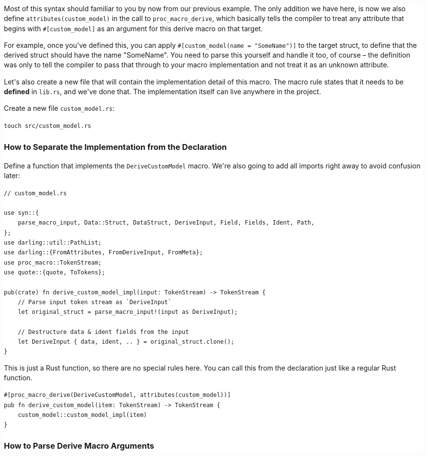 Most of this syntax should familiar to you by now from our previous example. The only addition we have here, is now we also define `attributes(custom_model)` in the call to `proc_macro_derive`, which basically tells the compiler to treat any attribute that begins with `#[custom_model]` as an argument for this derive macro on that target.

For example, once you've defined this, you can apply `#[custom_model(name = "SomeName")]` to the target struct, to define that the derived struct should have the name "SomeName". You need to parse this yourself and handle it too, of course – the definition was only to tell the compiler to pass that through to your macro implementation and not treat it as an unknown attribute.

Let's also create a new file that will contain the implementation detail of this macro. The macro rule states that it needs to be **defined** in `lib.rs`, and we've done that. The implementation itself can live anywhere in the project.

Create a new file `custom_model.rs`:

```
touch src/custom_model.rs
```

### How to Separate the Implementation from the Declaration

Define a function that implements the `DeriveCustomModel` macro. We're also going to add all imports right away to avoid confusion later:

```
// custom_model.rs

use syn::{
    parse_macro_input, Data::Struct, DataStruct, DeriveInput, Field, Fields, Ident, Path,
};
use darling::util::PathList;
use darling::{FromAttributes, FromDeriveInput, FromMeta};
use proc_macro::TokenStream;
use quote::{quote, ToTokens};

pub(crate) fn derive_custom_model_impl(input: TokenStream) -> TokenStream {
    // Parse input token stream as `DeriveInput`
    let original_struct = parse_macro_input!(input as DeriveInput);

    // Destructure data & ident fields from the input
    let DeriveInput { data, ident, .. } = original_struct.clone();
}
```

This is just a Rust function, so there are no special rules here. You can call this from the declaration just like a regular Rust function.

```
#[proc_macro_derive(DeriveCustomModel, attributes(custom_model))]
pub fn derive_custom_model(item: TokenStream) -> TokenStream {
    custom_model::custom_model_impl(item)
}
```

### How to Parse Derive Macro Arguments


[1]: https://www.freecodecamp.org/news/rust-in-replit/
[2]: #heading-what-are-macros-in-rust
[3]: #heading-types-of-macros-in-rust
[4]: #heading-types-of-procedural-macros
[5]: #heading-prerequisites
[6]: #heading-helpful-dependencies
[7]: #heading-how-to-write-a-simple-derive-macro
[8]: #heading-the-intostringhashmap-derive-macro
[9]: #heading-how-to-declare-a-derive-macro
[10]: #how-to-parse-macro-input
[11]: #how-to-ensure-a-struct-target-for-macro
[12]: #heading-how-to-build-the-output-code
[13]: #heading-how-to-use-your-derive-macro
[14]: #heading-how-to-improve-our-implementation
[15]: #heading-a-more-elaborate-derive-macro
[16]: #heading-the-derivecustommodel-macro
[17]: #how-to-separate-implementation-from-declaration
[18]: #heading-how-to-parse-derive-macro-arguments
[19]: #heading-how-to-implement-derivecustommodel
[20]: #heading-how-to-generate-each-custom-model
[21]: #how-to-use-your-derivecustommodal-macro
[22]: #heading-a-simple-attribute-macro
[23]: #heading-the-logduration-attribute
[24]: #heading-how-to-declare-an-attribute-macro
[25]: #heading-how-to-implement-the-logduration-attribute-macro
[26]: #how-to-use-your-log-duration-macro
[27]: #heading-a-more-elaborate-attribute-macro
[28]: #heading-the-cachedfn-attribute
[29]: #heading-how-to-implement-the-cachedfn-attribute-macro
[30]: #heading-cachedfn-attribute-arguments
[31]: #heading-how-to-use-the-cachedfn-macro
[32]: #heading-a-simple-function-like-macro
[33]: #heading-the-constantstring-macro
[34]: #heading-how-to-declare-a-function-like-macro
[35]: #heading-how-to-implement-the-constantstring-macro
[36]: #heading-how-to-use-the-constantstring-macro
[37]: #heading-a-more-elaborate-function-like-macro
[38]: #heading-the-hashmapify-macro
[39]: #heading-how-to-implement-the-hashmapify-macro
[40]: #how-to-parse-hash-mapifys-input
[41]: #how-to-generate-output-code
[42]: #heading-how-to-convert-custom-data-types-to-output-tokens
[43]: #heading-how-to-use-the-hashmapify-macro
[44]: #heading-beyond-writing-macros
[45]: #heading-helpful-cratestools
[46]: #heading-downsides-of-macros
[47]: #heading-debugging-or-lack-thereof
[48]: #heading-compile-time-costs
[49]: #heading-lack-of-auto-complete-and-code-checks
[50]: #heading-where-do-we-draw-the-line
[51]: #heading-wrapping-up
[52]: #heading-enjoying-my-work
[53]: https://doc.rust-lang.org/reference/macros-by-example.html
[54]: https://doc.rust-lang.org/reference/conditional-compilation.html
[55]: https://dev.to/balapriya/abstract-syntax-tree-ast-explained-in-plain-english-1h38
[56]: https://crates.io/users/dtolnay
[57]: https://doc.rust-lang.org/reference/expressions.html
[58]: https://github.com/dtolnay/cargo-expand
[59]: https://crates.io/users/dtolnay
[60]: https://docs.rs/trybuild/latest/trybuild/#
[61]: https://docs.rs/macrotest/latest/macrotest/#
[62]: https://rustc-dev-guide.rust-lang.org/macro-expansion.html
[63]: https://github.com/anshulsanghi-blog/macros-handbook
[64]: mailto:contact@anshulsanghi.tech
[65]: https://buymeacoffee.com/anshulsanghi